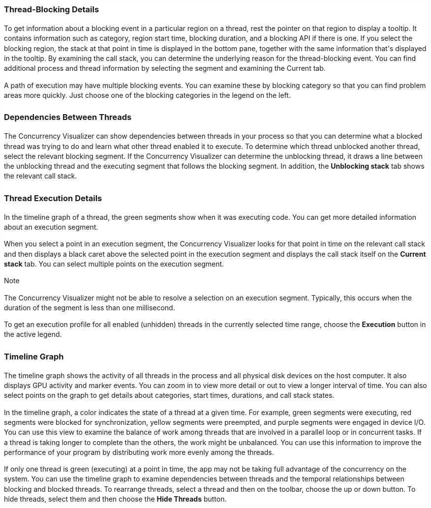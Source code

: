 ### Thread-Blocking Details  
 To get information about a blocking event in a particular region on a thread, rest the pointer on that region to display a tooltip. It contains information such as category, region start time, blocking duration, and a blocking API if there is one. If you select the blocking region, the stack at that point in time is displayed in the bottom pane, together with the same information that's displayed in the tooltip. By examining the call stack, you can determine the underlying reason for the thread-blocking event. You can find additional process and thread information by selecting the segment and examining the Current tab.  
  
 A path of execution may have multiple blocking events. You can examine these by blocking category so that you can find problem areas more quickly. Just choose one of the blocking categories in the legend on the left.  
  
### Dependencies Between Threads  
 The Concurrency Visualizer can show dependencies between threads in your process so that you can determine what a blocked thread was trying to do and learn what other thread enabled it to execute. To determine which thread unblocked another thread, select the relevant blocking segment. If the Concurrency Visualizer can determine the unblocking thread, it draws a line between the unblocking thread and the executing segment that follows the blocking segment. In addition, the **Unblocking stack** tab shows the relevant call stack.  
  
### Thread Execution Details  
 In the timeline graph of a thread, the green segments show when it was executing code. You can get more detailed information about an execution segment.  
  
 When you select a point in an execution segment, the Concurrency Visualizer looks for that point in time on the relevant call stack and then displays a black caret above the selected point in the execution segment and displays the call stack itself on the **Current stack** tab. You can select multiple points on the execution segment.  
  
> [!NOTE]
> The Concurrency Visualizer might not be able to resolve a selection on an execution segment. Typically, this occurs when the duration of the segment is less than one millisecond.  
  
 To get an execution profile for all enabled (unhidden) threads in the currently selected time range, choose the **Execution** button in the active legend.  
  
### Timeline Graph  
 The timeline graph shows the activity of all threads in the process and all physical disk devices on the host computer. It also displays GPU activity and marker events.  You can zoom in to view more detail or out to view a longer interval of time. You can also select points on the graph to get details about categories, start times, durations, and call stack states.  
  
 In the timeline graph, a color indicates the state of a thread at a given time. For example, green segments were executing, red segments were blocked for synchronization, yellow segments were preempted, and purple segments were engaged in device I/O. You can use this view to examine the balance of work among threads that are involved in a parallel loop or in concurrent tasks. If a thread is taking longer to complete than the others, the work might be unbalanced. You can use this information to improve the performance of your program by distributing work more evenly among the threads.  
  
 If only one thread is green (executing) at a point in time, the app may not be taking full advantage of the concurrency on the system. You can use the timeline graph to examine dependencies between threads and the temporal relationships between blocking and blocked threads. To rearrange threads, select a thread and then on the toolbar, choose the up or down button. To hide threads, select them and then choose the **Hide Threads** button.  
  